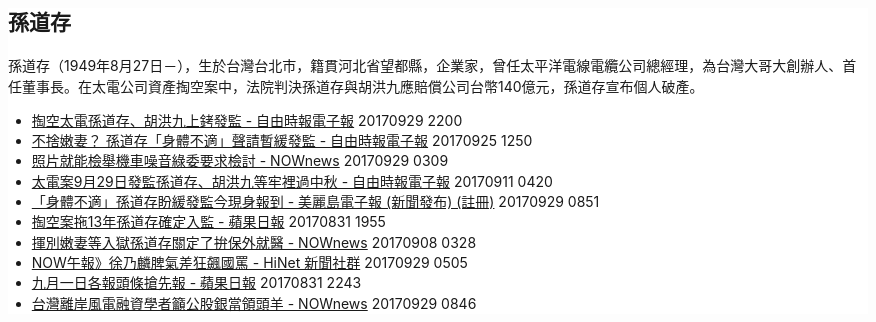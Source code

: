## 孫道存

孫道存（1949年8月27日－），生於台灣台北市，籍貫河北省望都縣，企業家，曾任太平洋電線電纜公司總經理，為台灣大哥大創辦人、首任董事長。在太電公司資產掏空案中，法院判決孫道存與胡洪九應賠償公司台幣140億元，孫道存宣布個人破產。
- [掏空太電孫道存、胡洪九上銬發監 - 自由時報電子報](http://news.ltn.com.tw/news/focus/paper/1139711 "掏空太電孫道存、胡洪九上銬發監 - 自由時報電子報") 20170929 2200
- [不捨嫩妻？ 孫道存「身體不適」聲請暫緩發監 - 自由時報電子報](http://news.ltn.com.tw/news/society/breakingnews/2204330 "不捨嫩妻？ 孫道存「身體不適」聲請暫緩發監 - 自由時報電子報") 20170925 1250
- [照片就能檢舉機車噪音綠委要求檢討 - NOWnews](https://www.nownews.com/news/20170929/2616108 "照片就能檢舉機車噪音綠委要求檢討 - NOWnews") 20170929 0309
- [太電案9月29日發監孫道存、胡洪九等牢裡過中秋 - 自由時報電子報](http://news.ltn.com.tw/news/society/breakingnews/2189910 "太電案9月29日發監孫道存、胡洪九等牢裡過中秋 - 自由時報電子報") 20170911 0420
- [「身體不適」孫道存盼緩發監今現身報到 - 美麗島電子報 (新聞發布) (註冊)](http://www.my-formosa.com/TV_123623.htm "「身體不適」孫道存盼緩發監今現身報到 - 美麗島電子報 (新聞發布) (註冊)") 20170929 0851
- [掏空案拖13年孫道存確定入監 - 蘋果日報](http://www.appledaily.com.tw/appledaily/article/headline/20170901/37766957/ "掏空案拖13年孫道存確定入監 - 蘋果日報") 20170831 1955
- [揮別嫩妻等入獄孫道存關定了拚保外就醫 - NOWnews](https://www.nownews.com/news/20170908/2604980 "揮別嫩妻等入獄孫道存關定了拚保外就醫 - NOWnews") 20170908 0328
- [NOW午報》徐乃麟脾氣差狂飆國罵 - HiNet 新聞社群](http://times.hinet.net/news/20658299 "NOW午報》徐乃麟脾氣差狂飆國罵 - HiNet 新聞社群") 20170929 0505
- [​九月一日各報頭條搶先報 - 蘋果日報](http://www.appledaily.com.tw/realtimenews/article/new/20170901/1194778/ "​九月一日各報頭條搶先報 - 蘋果日報") 20170831 2243
- [台灣離岸風電融資學者籲公股銀當領頭羊 - NOWnews](https://www.nownews.com/news/20170929/2616382 "台灣離岸風電融資學者籲公股銀當領頭羊 - NOWnews") 20170929 0846

